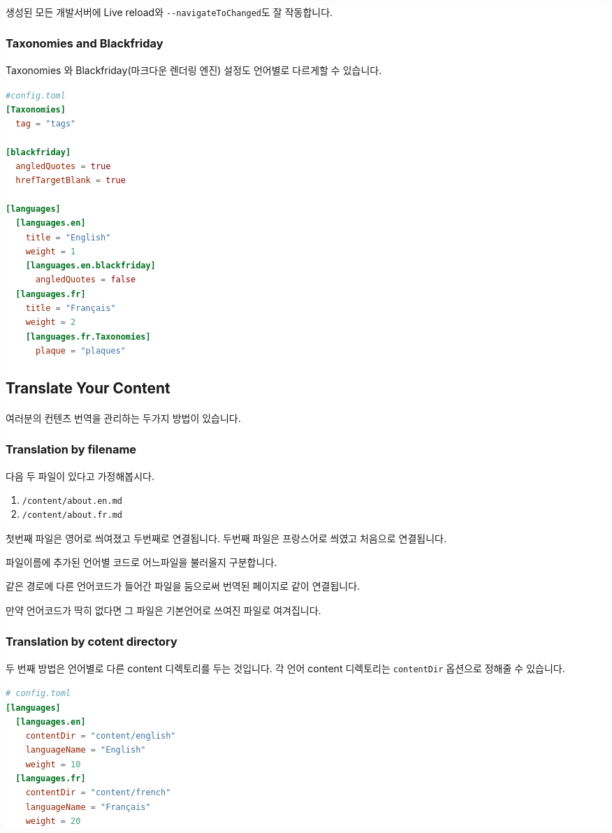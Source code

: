 생성된 모든 개발서버에 Live reload와 `--navigateToChanged`도 잘 작동합니다.

### Taxonomies and Blackfriday
Taxonomies 와 Blackfriday(마크다운 렌더링 엔진) 설정도 언어별로 다르게할 수 있습니다.

```toml
#config.toml
[Taxonomies]
  tag = "tags"

[blackfriday]
  angledQuotes = true
  hrefTargetBlank = true

[languages]
  [languages.en]
    title = "English"
    weight = 1
    [languages.en.blackfriday]
      angledQuotes = false
  [languages.fr]
    title = "Français"
    weight = 2
    [languages.fr.Taxonomies]
      plaque = "plaques"
```

## Translate Your Content

여러분의 컨텐츠 번역을 관리하는 두가지 방법이 있습니다.

### Translation by filename

다음 두 파일이 있다고 가정해봅시다.
1. `/content/about.en.md` 
2. `/content/about.fr.md`

첫번째 파일은 영어로 씌여졌고 두번째로 연결됩니다. 두번째 파일은 프랑스어로 씌였고 처음으로 연결됩니다.

파일이름에 추가된 언어별 코드로 어느파일을 불러올지 구분합니다.

같은 경로에 다른 언어코드가 들어간 파일을 둠으로써 번역된 페이지로 같이 연결됩니다.

만약 언어코드가 딱히 없다면 그 파일은 기본언어로 쓰여진 파일로 여겨집니다.

### Translation by cotent directory
두 번째 방법은 언어별로 다른 content 디렉토리를 두는 것입니다. 각 언어 content 디렉토리는 `contentDir` 옵션으로 정해줄 수 있습니다.

```toml
# config.toml
[languages]
  [languages.en]
    contentDir = "content/english"
    languageName = "English"
    weight = 10
  [languages.fr]
    contentDir = "content/french"
    languageName = "Français"
    weight = 20
```
